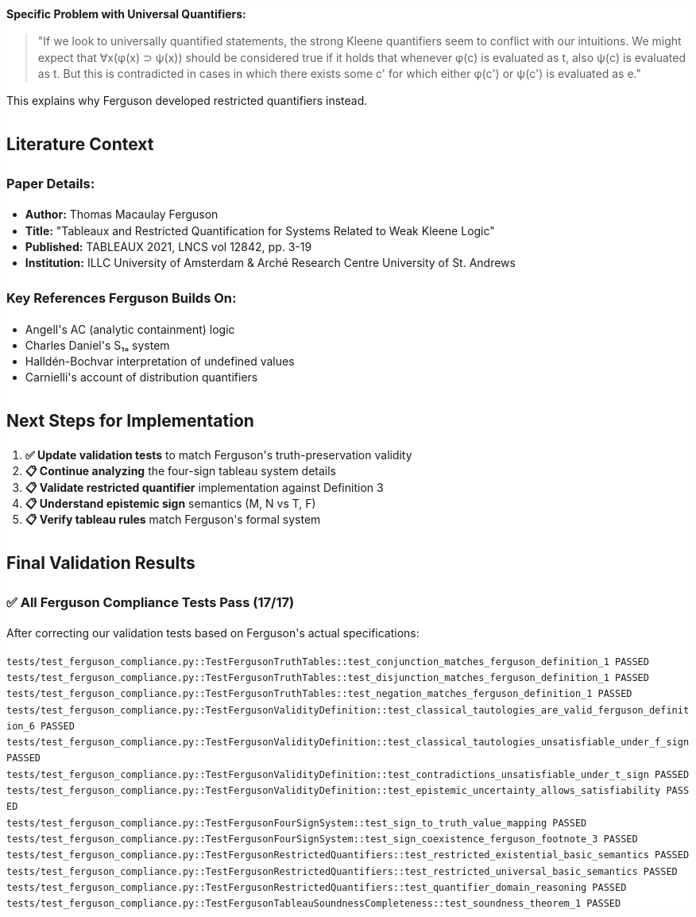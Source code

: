 **Specific Problem with Universal Quantifiers:**
> "If we look to universally quantified statements, the strong Kleene quantifiers seem to conflict with our intuitions. We might expect that ∀x(φ(x) ⊃ ψ(x)) should be considered true if it holds that whenever φ(c) is evaluated as t, also ψ(c) is evaluated as t. But this is contradicted in cases in which there exists some c' for which either φ(c') or ψ(c') is evaluated as e."

This explains why Ferguson developed restricted quantifiers instead.

## **Literature Context**

### **Paper Details:**
- **Author:** Thomas Macaulay Ferguson  
- **Title:** "Tableaux and Restricted Quantification for Systems Related to Weak Kleene Logic"
- **Published:** TABLEAUX 2021, LNCS vol 12842, pp. 3-19
- **Institution:** ILLC University of Amsterdam & Arché Research Centre University of St. Andrews

### **Key References Ferguson Builds On:**
- Angell's AC (analytic containment) logic
- Charles Daniel's S₁ₐ system
- Halldén-Bochvar interpretation of undefined values
- Carnielli's account of distribution quantifiers

## **Next Steps for Implementation**

1. **✅ Update validation tests** to match Ferguson's truth-preservation validity
2. **📋 Continue analyzing** the four-sign tableau system details
3. **📋 Validate restricted quantifier** implementation against Definition 3
4. **📋 Understand epistemic sign** semantics (M, N vs T, F)
5. **📋 Verify tableau rules** match Ferguson's formal system

## **Final Validation Results**

### **✅ All Ferguson Compliance Tests Pass (17/17)**

After correcting our validation tests based on Ferguson's actual specifications:

```
tests/test_ferguson_compliance.py::TestFergusonTruthTables::test_conjunction_matches_ferguson_definition_1 PASSED
tests/test_ferguson_compliance.py::TestFergusonTruthTables::test_disjunction_matches_ferguson_definition_1 PASSED  
tests/test_ferguson_compliance.py::TestFergusonTruthTables::test_negation_matches_ferguson_definition_1 PASSED
tests/test_ferguson_compliance.py::TestFergusonValidityDefinition::test_classical_tautologies_are_valid_ferguson_definition_6 PASSED
tests/test_ferguson_compliance.py::TestFergusonValidityDefinition::test_classical_tautologies_unsatisfiable_under_f_sign PASSED
tests/test_ferguson_compliance.py::TestFergusonValidityDefinition::test_contradictions_unsatisfiable_under_t_sign PASSED
tests/test_ferguson_compliance.py::TestFergusonValidityDefinition::test_epistemic_uncertainty_allows_satisfiability PASSED
tests/test_ferguson_compliance.py::TestFergusonFourSignSystem::test_sign_to_truth_value_mapping PASSED
tests/test_ferguson_compliance.py::TestFergusonFourSignSystem::test_sign_coexistence_ferguson_footnote_3 PASSED
tests/test_ferguson_compliance.py::TestFergusonRestrictedQuantifiers::test_restricted_existential_basic_semantics PASSED
tests/test_ferguson_compliance.py::TestFergusonRestrictedQuantifiers::test_restricted_universal_basic_semantics PASSED
tests/test_ferguson_compliance.py::TestFergusonRestrictedQuantifiers::test_quantifier_domain_reasoning PASSED
tests/test_ferguson_compliance.py::TestFergusonTableauSoundnessCompleteness::test_soundness_theorem_1 PASSED
```